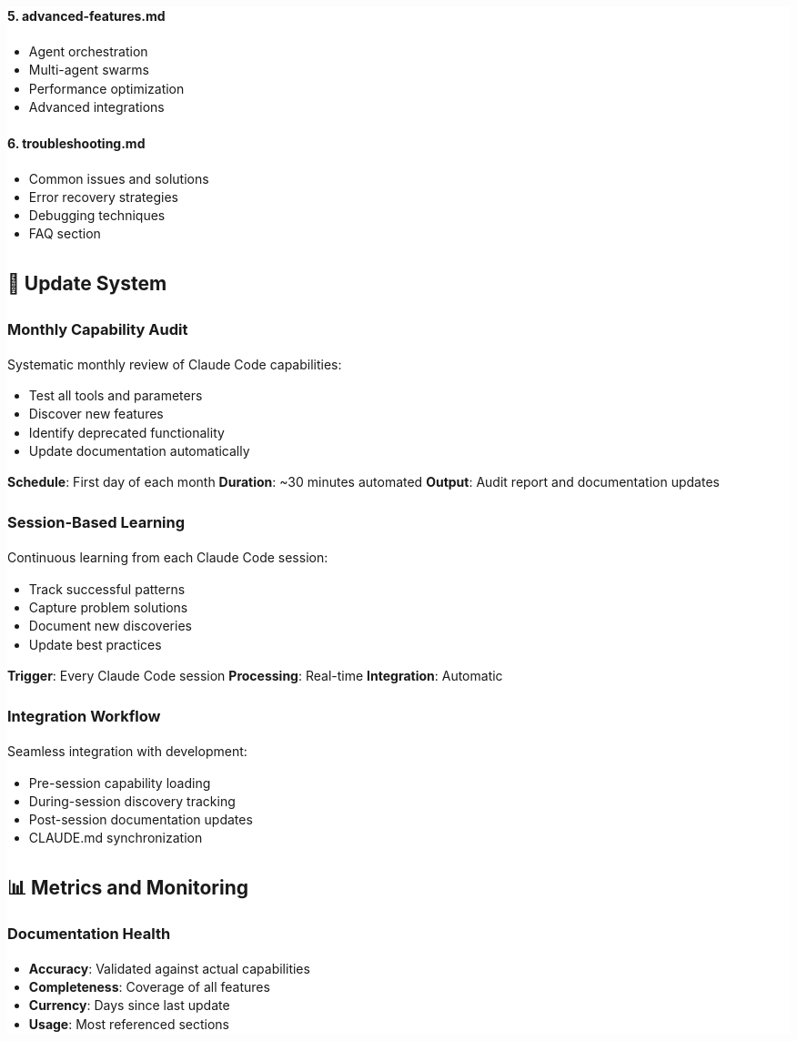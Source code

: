 #### 5. advanced-features.md
- Agent orchestration
- Multi-agent swarms
- Performance optimization
- Advanced integrations

#### 6. troubleshooting.md
- Common issues and solutions
- Error recovery strategies
- Debugging techniques
- FAQ section

## 🔄 Update System

### Monthly Capability Audit
Systematic monthly review of Claude Code capabilities:
- Test all tools and parameters
- Discover new features
- Identify deprecated functionality
- Update documentation automatically

**Schedule**: First day of each month
**Duration**: ~30 minutes automated
**Output**: Audit report and documentation updates

### Session-Based Learning
Continuous learning from each Claude Code session:
- Track successful patterns
- Capture problem solutions
- Document new discoveries
- Update best practices

**Trigger**: Every Claude Code session
**Processing**: Real-time
**Integration**: Automatic

### Integration Workflow
Seamless integration with development:
- Pre-session capability loading
- During-session discovery tracking
- Post-session documentation updates
- CLAUDE.md synchronization

## 📊 Metrics and Monitoring

### Documentation Health
- **Accuracy**: Validated against actual capabilities
- **Completeness**: Coverage of all features
- **Currency**: Days since last update
- **Usage**: Most referenced sections
